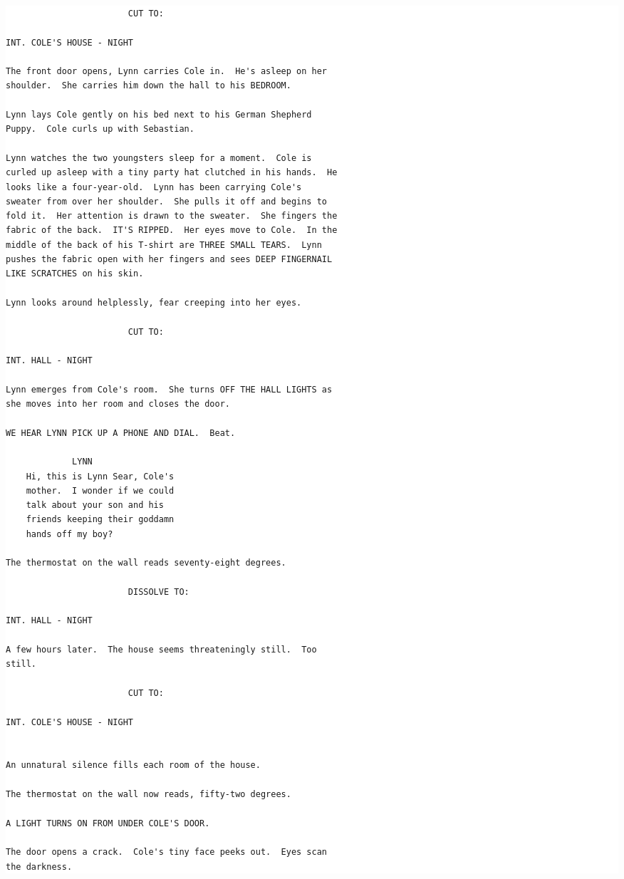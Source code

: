 							CUT TO:

	INT. COLE'S HOUSE - NIGHT

	The front door opens, Lynn carries Cole in.  He's asleep on her
	shoulder.  She carries him down the hall to his BEDROOM.

	Lynn lays Cole gently on his bed next to his German Shepherd
	Puppy.  Cole curls up with Sebastian.

	Lynn watches the two youngsters sleep for a moment.  Cole is
	curled up asleep with a tiny party hat clutched in his hands.  He
	looks like a four-year-old.  Lynn has been carrying Cole's
	sweater from over her shoulder.  She pulls it off and begins to
	fold it.  Her attention is drawn to the sweater.  She fingers the
	fabric of the back.  IT'S RIPPED.  Her eyes move to Cole.  In the
	middle of the back of his T-shirt are THREE SMALL TEARS.  Lynn
	pushes the fabric open with her fingers and sees DEEP FINGERNAIL
	LIKE SCRATCHES on his skin.

	Lynn looks around helplessly, fear creeping into her eyes.

							CUT TO:

	INT. HALL - NIGHT

	Lynn emerges from Cole's room.  She turns OFF THE HALL LIGHTS as
	she moves into her room and closes the door.

	WE HEAR LYNN PICK UP A PHONE AND DIAL.  Beat.

			     LYNN
		Hi, this is Lynn Sear, Cole's
		mother.  I wonder if we could
		talk about your son and his
		friends keeping their goddamn
		hands off my boy?

	The thermostat on the wall reads seventy-eight degrees.

							DISSOLVE TO:

	INT. HALL - NIGHT

	A few hours later.  The house seems threateningly still.  Too
	still.

							CUT TO:

	INT. COLE'S HOUSE - NIGHT


	An unnatural silence fills each room of the house.

	The thermostat on the wall now reads, fifty-two degrees.

	A LIGHT TURNS ON FROM UNDER COLE'S DOOR.

	The door opens a crack.  Cole's tiny face peeks out.  Eyes scan
	the darkness.
